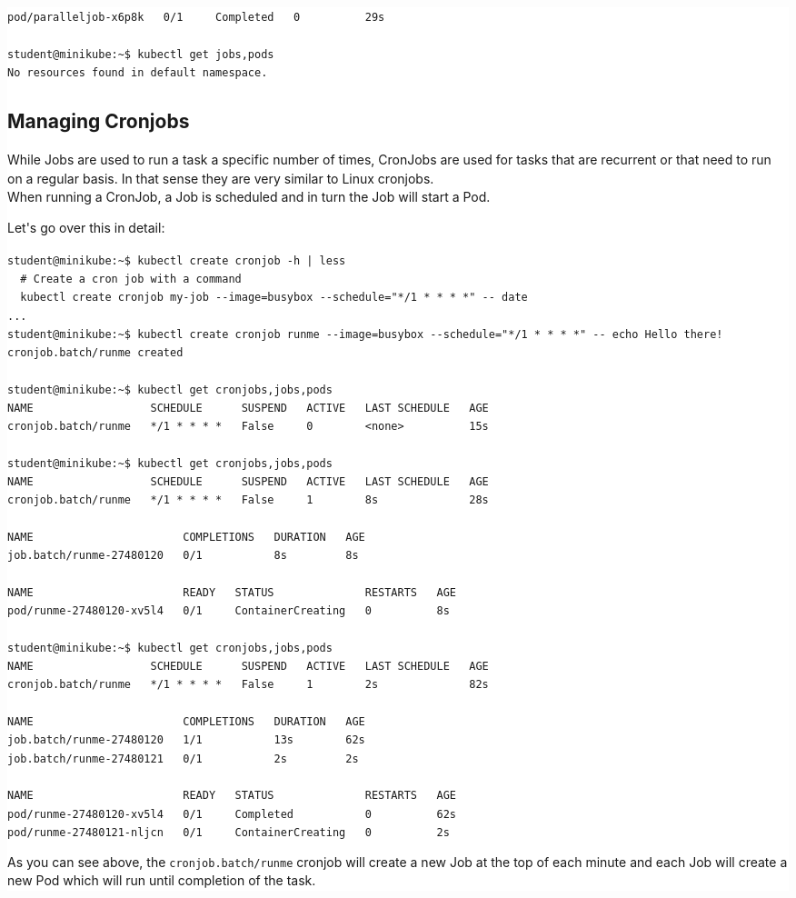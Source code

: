 ```
pod/paralleljob-x6p8k   0/1     Completed   0          29s

student@minikube:~$ kubectl get jobs,pods
No resources found in default namespace.
```

## Managing Cronjobs
While Jobs are used to run a task a specific number of times, CronJobs are used for tasks that are recurrent or that need to run on a regular basis. In that sense they are very similar to Linux cronjobs.  
When running a CronJob, a Job is scheduled and in turn the Job will start a Pod.

Let's go over this in detail:
```
student@minikube:~$ kubectl create cronjob -h | less
  # Create a cron job with a command
  kubectl create cronjob my-job --image=busybox --schedule="*/1 * * * *" -- date
...
student@minikube:~$ kubectl create cronjob runme --image=busybox --schedule="*/1 * * * *" -- echo Hello there!
cronjob.batch/runme created

student@minikube:~$ kubectl get cronjobs,jobs,pods
NAME                  SCHEDULE      SUSPEND   ACTIVE   LAST SCHEDULE   AGE
cronjob.batch/runme   */1 * * * *   False     0        <none>          15s

student@minikube:~$ kubectl get cronjobs,jobs,pods
NAME                  SCHEDULE      SUSPEND   ACTIVE   LAST SCHEDULE   AGE
cronjob.batch/runme   */1 * * * *   False     1        8s              28s

NAME                       COMPLETIONS   DURATION   AGE
job.batch/runme-27480120   0/1           8s         8s

NAME                       READY   STATUS              RESTARTS   AGE
pod/runme-27480120-xv5l4   0/1     ContainerCreating   0          8s

student@minikube:~$ kubectl get cronjobs,jobs,pods
NAME                  SCHEDULE      SUSPEND   ACTIVE   LAST SCHEDULE   AGE
cronjob.batch/runme   */1 * * * *   False     1        2s              82s

NAME                       COMPLETIONS   DURATION   AGE
job.batch/runme-27480120   1/1           13s        62s
job.batch/runme-27480121   0/1           2s         2s

NAME                       READY   STATUS              RESTARTS   AGE
pod/runme-27480120-xv5l4   0/1     Completed           0          62s
pod/runme-27480121-nljcn   0/1     ContainerCreating   0          2s
```
As you can see above, the `cronjob.batch/runme` cronjob will create a new Job at the top of each minute and each Job will create a new Pod which will run until completion of the task.
